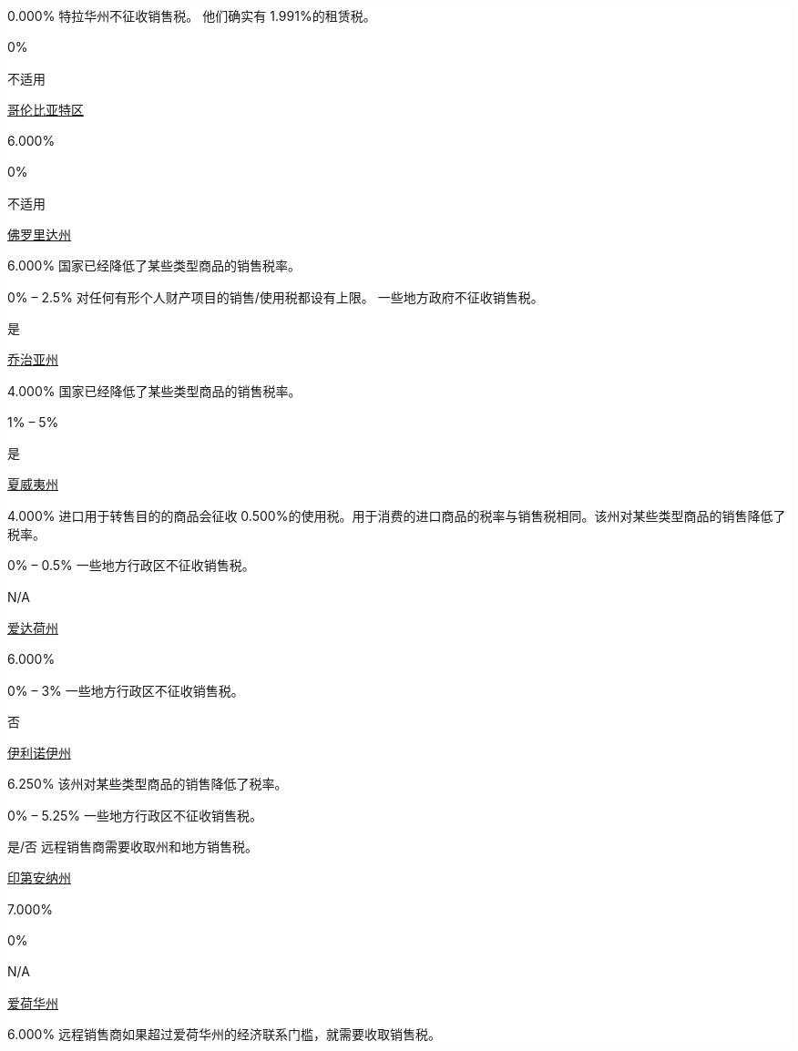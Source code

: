 0.000% 特拉华州不征收销售税。 他们确实有 1.991%的租赁税。

0%

不适用

[哥伦比亚特区](https://www.salestaxinstitute.com/jurisdiction/district-of-columbia)

6.000%

0%

不适用

[佛罗里达州](https://www.salestaxinstitute.com/jurisdiction/florida)

6.000% 国家已经降低了某些类型商品的销售税率。

0% – 2.5% 对任何有形个人财产项目的销售/使用税都设有上限。 一些地方政府不征收销售税。

是

[乔治亚州](https://www.salestaxinstitute.com/jurisdiction/georgia)

4.000% 国家已经降低了某些类型商品的销售税率。

1% – 5%

是

[夏威夷州](https://www.salestaxinstitute.com/jurisdiction/hawaii)

4.000% 进口用于转售目的的商品会征收 0.500%的使用税。用于消费的进口商品的税率与销售税相同。该州对某些类型商品的销售降低了税率。

0% – 0.5% 一些地方行政区不征收销售税。

N/A

[爱达荷州](https://www.salestaxinstitute.com/jurisdiction/idaho)

6.000%

0% – 3% 一些地方行政区不征收销售税。

否

[伊利诺伊州](https://www.salestaxinstitute.com/jurisdiction/illinois)

6.250% 该州对某些类型商品的销售降低了税率。

0% – 5.25% 一些地方行政区不征收销售税。

是/否 远程销售商需要收取州和地方销售税。

[印第安纳州](https://www.salestaxinstitute.com/jurisdiction/indiana)

7.000%

0%

N/A

[爱荷华州](https://www.salestaxinstitute.com/jurisdiction/iowa)

6.000% 远程销售商如果超过爱荷华州的经济联系门槛，就需要收取销售税。
